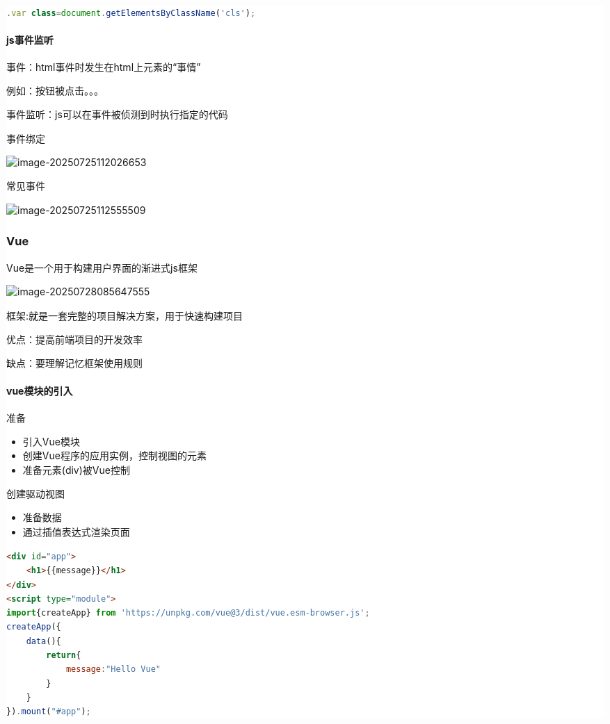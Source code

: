 ```js
.var class=document.getElementsByClassName('cls');
```



#### js事件监听

事件：html事件时发生在html上元素的“事情”

例如：按钮被点击。。。

事件监听：js可以在事件被侦测到时执行指定的代码



事件绑定

![image-20250725112026653](https://insey.oss-cn-shenzhen.aliyuncs.com/kin/202507251120694.png)

常见事件

![image-20250725112555509](https://insey.oss-cn-shenzhen.aliyuncs.com/kin/202507251125544.png)



### Vue

Vue是一个用于构建用户界面的渐进式js框架

![image-20250728085647555](https://insey.oss-cn-shenzhen.aliyuncs.com/kin/202507280856720.png)

框架:就是一套完整的项目解决方案，用于快速构建项目

优点：提高前端项目的开发效率

缺点：要理解记忆框架使用规则



#### vue模块的引入

准备

- 引入Vue模块
- 创建Vue程序的应用实例，控制视图的元素
- 准备元素(div)被Vue控制

创建驱动视图

- 准备数据
- 通过插值表达式渲染页面

```html
<div id="app">
    <h1>{{message}}</h1>
</div>
<script type="module">
import{createApp} from 'https://unpkg.com/vue@3/dist/vue.esm-browser.js';
createApp({
    data(){
        return{
            message:"Hello Vue"
        }
    }
}).mount("#app");
```

